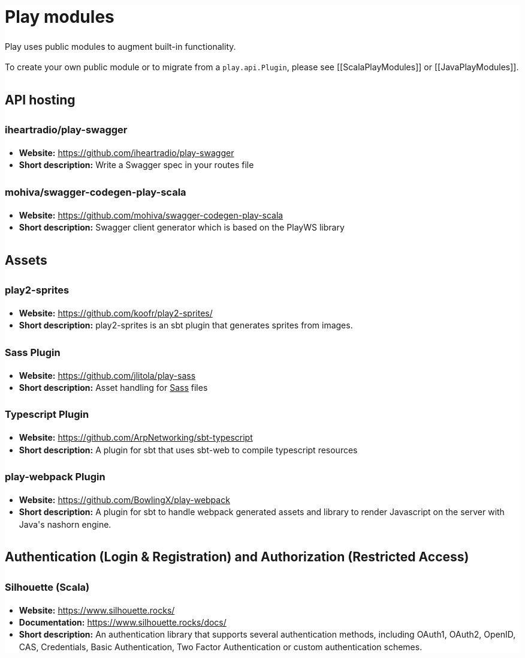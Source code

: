 
# Play modules

Play uses public modules to augment built-in functionality.  

To create your own public module or to migrate from a `play.api.Plugin`, please see [[ScalaPlayModules]] or [[JavaPlayModules]].

## API hosting

### iheartradio/play-swagger

- **Website:** <https://github.com/iheartradio/play-swagger>
- **Short description:** Write a Swagger spec in your routes file

### mohiva/swagger-codegen-play-scala

* **Website:** <https://github.com/mohiva/swagger-codegen-play-scala>
* **Short description:** Swagger client generator which is based on the PlayWS library

## Assets

### play2-sprites
* **Website:** <https://github.com/koofr/play2-sprites/>
* **Short description:** play2-sprites is an sbt plugin that generates sprites from images.

### Sass Plugin
* **Website:** <https://github.com/jlitola/play-sass>
* **Short description:** Asset handling for [Sass](http://sass-lang.com/) files

### Typescript Plugin
* **Website:** <https://github.com/ArpNetworking/sbt-typescript>
* **Short description:** A plugin for sbt that uses sbt-web to compile typescript resources

### play-webpack Plugin
* **Website:** <https://github.com/BowlingX/play-webpack>
* **Short description:** A plugin for sbt to handle webpack generated assets and library to render Javascript on the server with Java's nashorn engine.

## Authentication (Login & Registration) and Authorization (Restricted Access)

### Silhouette (Scala)

* **Website:** <https://www.silhouette.rocks/>
* **Documentation:** <https://www.silhouette.rocks/docs/>
* **Short description:** An authentication library that supports several authentication methods, including OAuth1, OAuth2, OpenID, CAS, Credentials, Basic Authentication, Two Factor Authentication or custom authentication schemes.
